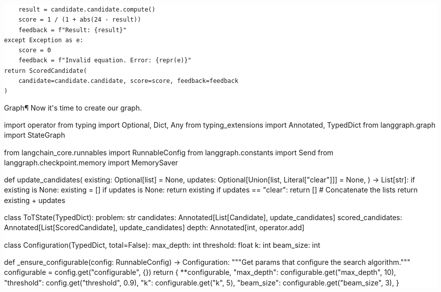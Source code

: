         result = candidate.candidate.compute()
        score = 1 / (1 + abs(24 - result))
        feedback = f"Result: {result}"
    except Exception as e:
        score = 0
        feedback = f"Invalid equation. Error: {repr(e)}"
    return ScoredCandidate(
        candidate=candidate.candidate, score=score, feedback=feedback
    )
Graph¶
Now it's time to create our graph.


import operator
from typing import Optional, Dict, Any
from typing_extensions import Annotated, TypedDict
from langgraph.graph import StateGraph

from langchain_core.runnables import RunnableConfig
from langgraph.constants import Send
from langgraph.checkpoint.memory import MemorySaver


def update_candidates(
    existing: Optional[list] = None,
    updates: Optional[Union[list, Literal["clear"]]] = None,
) -> List[str]:
    if existing is None:
        existing = []
    if updates is None:
        return existing
    if updates == "clear":
        return []
    # Concatenate the lists
    return existing + updates


class ToTState(TypedDict):
    problem: str
    candidates: Annotated[List[Candidate], update_candidates]
    scored_candidates: Annotated[List[ScoredCandidate], update_candidates]
    depth: Annotated[int, operator.add]


class Configuration(TypedDict, total=False):
    max_depth: int
    threshold: float
    k: int
    beam_size: int


def _ensure_configurable(config: RunnableConfig) -> Configuration:
    """Get params that configure the search algorithm."""
    configurable = config.get("configurable", {})
    return {
        **configurable,
        "max_depth": configurable.get("max_depth", 10),
        "threshold": config.get("threshold", 0.9),
        "k": configurable.get("k", 5),
        "beam_size": configurable.get("beam_size", 3),
    }
